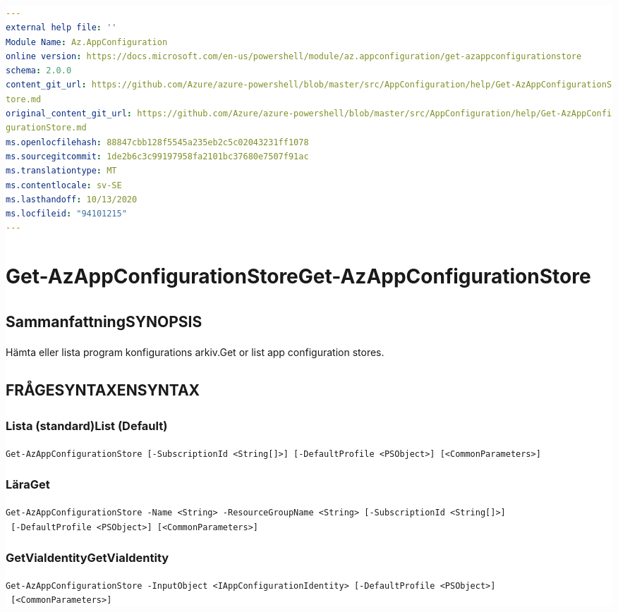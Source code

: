 ```yaml
---
external help file: ''
Module Name: Az.AppConfiguration
online version: https://docs.microsoft.com/en-us/powershell/module/az.appconfiguration/get-azappconfigurationstore
schema: 2.0.0
content_git_url: https://github.com/Azure/azure-powershell/blob/master/src/AppConfiguration/help/Get-AzAppConfigurationStore.md
original_content_git_url: https://github.com/Azure/azure-powershell/blob/master/src/AppConfiguration/help/Get-AzAppConfigurationStore.md
ms.openlocfilehash: 88847cbb128f5545a235eb2c5c02043231ff1078
ms.sourcegitcommit: 1de2b6c3c99197958fa2101bc37680e7507f91ac
ms.translationtype: MT
ms.contentlocale: sv-SE
ms.lasthandoff: 10/13/2020
ms.locfileid: "94101215"
---
```

# <span data-ttu-id="a9c08-101">Get-AzAppConfigurationStore</span><span class="sxs-lookup"><span data-stu-id="a9c08-101">Get-AzAppConfigurationStore</span></span>

## <span data-ttu-id="a9c08-102">Sammanfattning</span><span class="sxs-lookup"><span data-stu-id="a9c08-102">SYNOPSIS</span></span>
<span data-ttu-id="a9c08-103">Hämta eller lista program konfigurations arkiv.</span><span class="sxs-lookup"><span data-stu-id="a9c08-103">Get or list app configuration stores.</span></span>

## <span data-ttu-id="a9c08-104">FRÅGESYNTAXEN</span><span class="sxs-lookup"><span data-stu-id="a9c08-104">SYNTAX</span></span>

### <span data-ttu-id="a9c08-105">Lista (standard)</span><span class="sxs-lookup"><span data-stu-id="a9c08-105">List (Default)</span></span>
```
Get-AzAppConfigurationStore [-SubscriptionId <String[]>] [-DefaultProfile <PSObject>] [<CommonParameters>]
```

### <span data-ttu-id="a9c08-106">Lära</span><span class="sxs-lookup"><span data-stu-id="a9c08-106">Get</span></span>
```
Get-AzAppConfigurationStore -Name <String> -ResourceGroupName <String> [-SubscriptionId <String[]>]
 [-DefaultProfile <PSObject>] [<CommonParameters>]
```

### <span data-ttu-id="a9c08-107">GetViaIdentity</span><span class="sxs-lookup"><span data-stu-id="a9c08-107">GetViaIdentity</span></span>
```
Get-AzAppConfigurationStore -InputObject <IAppConfigurationIdentity> [-DefaultProfile <PSObject>]
 [<CommonParameters>]
```
